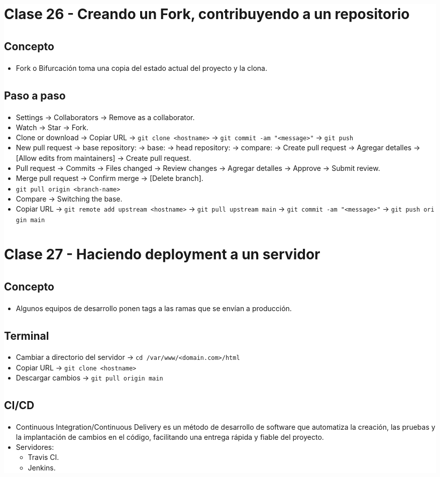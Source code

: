 # Clase 26 - Creando un Fork, contribuyendo a un repositorio

## Concepto

- Fork o Bifurcación toma una copia del estado actual del proyecto y la clona.

## Paso a paso

- Settings → Collaborators → Remove <username> as a collaborator.
- Watch → Star → Fork.
- Clone or download → Copiar URL → `git clone <hostname>` → `git commit -am "<message>"` → `git push`
- New pull request → base repository: <repository-1> → base: <branch-name> → head repository: <repository-2> → compare: <branch-name> → Create pull request → Agregar detalles → [Allow edits from maintainers] → Create pull request.
- Pull request → Commits → Files changed → Review changes → Agregar detalles → Approve → Submit review.
- Merge pull request → Confirm merge → [Delete branch].
- `git pull origin <branch-name>`
- Compare → Switching the base.
- Copiar URL → `git remote add upstream <hostname>` → `git pull upstream main` → `git commit -am "<message>"` → `git push origin main`

# Clase 27 - Haciendo deployment a un servidor

## Concepto

- Algunos equipos de desarrollo ponen tags a las ramas que se envían a producción.

## Terminal

- Cambiar a directorio del servidor → `cd /var/www/<domain.com>/html`
- Copiar URL → `git clone <hostname>`
- Descargar cambios → `git pull origin main`

## CI/CD

- Continuous Integration/Continuous Delivery es un método de desarrollo de software que automatiza la creación, las pruebas y la implantación de cambios en el código, facilitando una entrega rápida y fiable del proyecto.
- Servidores:
    - Travis CI.
    - Jenkins.